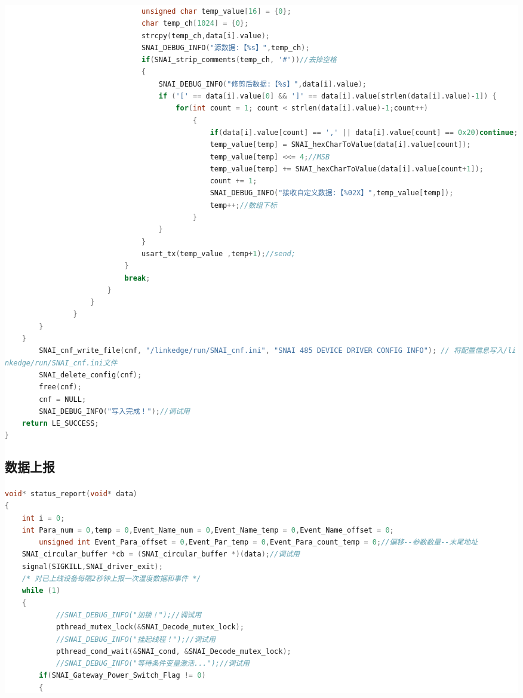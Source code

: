 ```c
								unsigned char temp_value[16] = {0};
								char temp_ch[1024] = {0};
								strcpy(temp_ch,data[i].value);
								SNAI_DEBUG_INFO("源数据:【%s】",temp_ch);
								if(SNAI_strip_comments(temp_ch, '#'))//去掉空格
								{
									SNAI_DEBUG_INFO("修剪后数据:【%s】",data[i].value);
									if ('[' == data[i].value[0] && ']' == data[i].value[strlen(data[i].value)-1]) {
										for(int count = 1; count < strlen(data[i].value)-1;count++)
											{
												if(data[i].value[count] == ',' || data[i].value[count] == 0x20)continue;
												temp_value[temp] = SNAI_hexCharToValue(data[i].value[count]);
												temp_value[temp] <<= 4;//MSB
												temp_value[temp] += SNAI_hexCharToValue(data[i].value[count+1]);
												count += 1;
												SNAI_DEBUG_INFO("接收自定义数据:【%02X】",temp_value[temp]);
												temp++;//数组下标
											}
									}
								}
								usart_tx(temp_value ,temp+1);//send;					
							}
							break;
						}
					}
				}
		}
    }
		SNAI_cnf_write_file(cnf, "/linkedge/run/SNAI_cnf.ini", "SNAI 485 DEVICE DRIVER CONFIG INFO"); // 将配置信息写入/linkedge/run/SNAI_cnf.ini文件
		SNAI_delete_config(cnf);
		free(cnf);
		cnf = NULL;
		SNAI_DEBUG_INFO("写入完成！");//调试用
    return LE_SUCCESS;
}
```
##  数据上报

```c
void* status_report(void* data)
{
    int i = 0;
    int Para_num = 0,temp = 0,Event_Name_num = 0,Event_Name_temp = 0,Event_Name_offset = 0;
		unsigned int Event_Para_offset = 0,Event_Par_temp = 0,Event_Para_count_temp = 0;//偏移--参数数量--末尾地址
    SNAI_circular_buffer *cb = (SNAI_circular_buffer *)(data);//调试用
    signal(SIGKILL,SNAI_driver_exit);
    /* 对已上线设备每隔2秒钟上报一次温度数据和事件 */
    while (1)
    {
			//SNAI_DEBUG_INFO("加锁！");//调试用
			pthread_mutex_lock(&SNAI_Decode_mutex_lock);
			//SNAI_DEBUG_INFO("挂起线程！");//调试用
			pthread_cond_wait(&SNAI_cond, &SNAI_Decode_mutex_lock);
			//SNAI_DEBUG_INFO("等待条件变量激活...");//调试用
    	if(SNAI_Gateway_Power_Switch_Flag != 0)
    	{
```

 [^1]: [SDK阿里官方参考说明](https://help.aliyun.com/document_detail/104444.html)
  [1]: http://meta.math.stackexchange.com/questions/5020/mathjax-basic-tutorial-and-quick-reference
  [2]: https://mermaidjs.github.io/
  [3]: https://mermaidjs.github.io/
  [4]: http://adrai.github.io/flowchart.js/